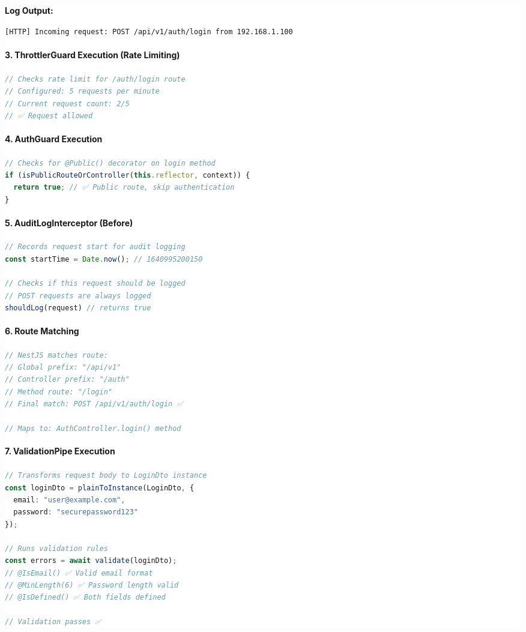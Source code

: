**Log Output:**
```
[HTTP] Incoming request: POST /api/v1/auth/login from 192.168.1.100
```

#### 3. **ThrottlerGuard Execution (Rate Limiting)**
```typescript
// Checks rate limit for /auth/login route
// Configured: 5 requests per minute
// Current request count: 2/5
// ✅ Request allowed
```

#### 4. **AuthGuard Execution**
```typescript
// Checks for @Public() decorator on login method
if (isPublicRouteOrController(this.reflector, context)) {
  return true; // ✅ Public route, skip authentication
}
```

#### 5. **AuditLogInterceptor (Before)**
```typescript
// Records request start for audit logging
const startTime = Date.now(); // 1640995200150

// Checks if this request should be logged
// POST requests are always logged
shouldLog(request) // returns true
```

#### 6. **Route Matching**
```typescript
// NestJS matches route:
// Global prefix: "/api/v1"
// Controller prefix: "/auth" 
// Method route: "/login"
// Final match: POST /api/v1/auth/login ✅

// Maps to: AuthController.login() method
```

#### 7. **ValidationPipe Execution**
```typescript
// Transforms request body to LoginDto instance
const loginDto = plainToInstance(LoginDto, {
  email: "user@example.com",
  password: "securepassword123"
});

// Runs validation rules
const errors = await validate(loginDto);
// @IsEmail() ✅ Valid email format
// @MinLength(6) ✅ Password length valid
// @IsDefined() ✅ Both fields defined

// Validation passes ✅
```
